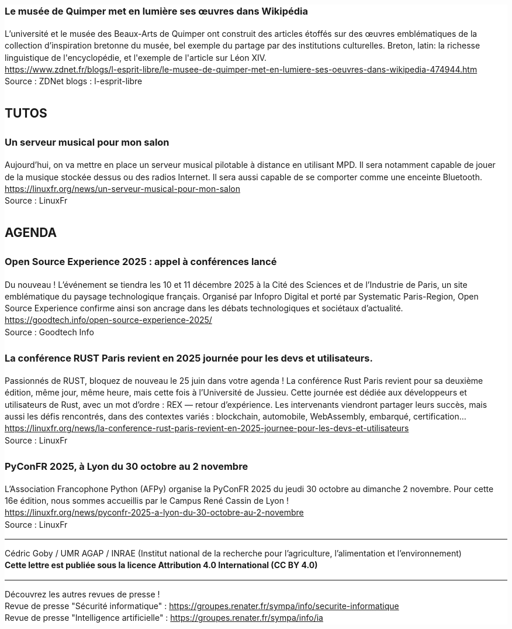 ### Le musée de Quimper met en lumière ses œuvres dans Wikipédia
L’université et le musée des Beaux-Arts de Quimper ont construit des articles étoffés sur des œuvres emblématiques de la collection d’inspiration bretonne du musée, bel exemple du partage par des institutions culturelles. Breton, latin: la richesse linguistique de l'encyclopédie, et l'exemple de l'article sur Léon XIV.  
https://www.zdnet.fr/blogs/l-esprit-libre/le-musee-de-quimper-met-en-lumiere-ses-oeuvres-dans-wikipedia-474944.htm  
Source : ZDNet blogs : l-esprit-libre

## TUTOS  

### Un serveur musical pour mon salon
Aujourd’hui, on va mettre en place un serveur musical pilotable à distance en utilisant MPD. Il sera notamment capable de jouer de la musique stockée dessus ou des radios Internet. Il sera aussi capable de se comporter comme une enceinte Bluetooth.  
https://linuxfr.org/news/un-serveur-musical-pour-mon-salon  
Source : LinuxFr

## AGENDA  

### Open Source Experience 2025 : appel à conférences lancé
Du nouveau ! L’événement se tiendra les 10 et 11 décembre 2025 à la Cité des Sciences et de l’Industrie de Paris, un site emblématique du paysage technologique français. Organisé par Infopro Digital et porté par Systematic Paris-Region, Open Source Experience confirme ainsi son ancrage dans les débats technologiques et sociétaux d’actualité.  
https://goodtech.info/open-source-experience-2025/  
Source : Goodtech Info

### La conférence RUST Paris revient en 2025 journée pour les devs et utilisateurs.
Passionnés de RUST, bloquez de nouveau le 25 juin dans votre agenda ! La conférence Rust Paris revient pour sa deuxième édition, même jour, même heure, mais cette fois à l’Université de Jussieu. Cette journée est dédiée aux développeurs et utilisateurs de Rust, avec un mot d’ordre : REX — retour d’expérience. Les intervenants viendront partager leurs succès, mais aussi les défis rencontrés, dans des contextes variés : blockchain, automobile, WebAssembly, embarqué, certification…  
https://linuxfr.org/news/la-conference-rust-paris-revient-en-2025-journee-pour-les-devs-et-utilisateurs  
Source : LinuxFr

### PyConFR 2025,  à Lyon du 30 octobre au 2 novembre
L’Association Francophone Python (AFPy) organise la PyConFR 2025 du jeudi 30 octobre au dimanche 2 novembre. Pour cette 16e édition, nous sommes accueillis par le Campus René Cassin de Lyon !  
https://linuxfr.org/news/pyconfr-2025-a-lyon-du-30-octobre-au-2-novembre  
Source : LinuxFr

---  
Cédric Goby / UMR AGAP / INRAE (Institut national de la recherche pour l’agriculture, l’alimentation et l’environnement)  
**Cette lettre est publiée sous la licence Attribution 4.0 International (CC BY 4.0)**  

---  
Découvrez les autres revues de presse !  
Revue de presse "Sécurité informatique" : https://groupes.renater.fr/sympa/info/securite-informatique  
Revue de presse "Intelligence artificielle" : https://groupes.renater.fr/sympa/info/ia  